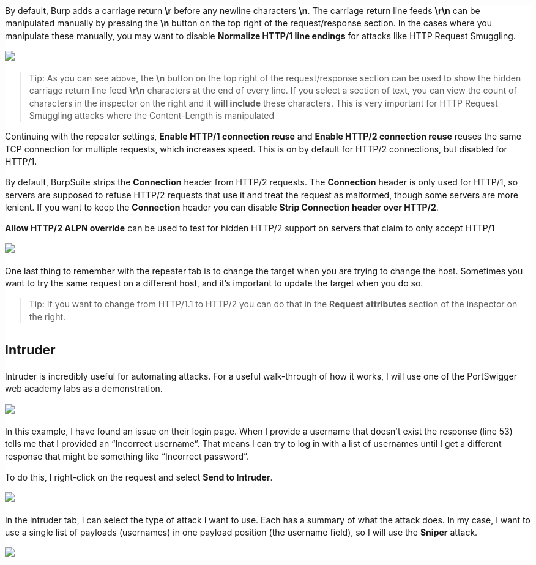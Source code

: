 By default, Burp adds a carriage return **\\r** before any newline characters **\\n**. The carriage return line feeds **\\r\\n** can be manipulated manually by pressing the **\\n** button on the top right of the request/response section. In the cases where you manipulate these manually, you may want to disable **Normalize HTTP/1 line endings** for attacks like HTTP Request Smuggling.

![](https://miro.medium.com/v2/resize:fit:700/1*MUx0G0yIWg0TFLeZx-_npA.png)

> Tip: As you can see above, the **\\n** button on the top right of the request/response section can be used to show the hidden carriage return line feed **\\r\\n** characters at the end of every line. If you select a section of text, you can view the count of characters in the inspector on the right and it **will include** these characters. This is very important for HTTP Request Smuggling attacks where the Content-Length is manipulated

Continuing with the repeater settings, **Enable HTTP/1 connection reuse** and **Enable HTTP/2 connection reuse** reuses the same TCP connection for multiple requests, which increases speed. This is on by default for HTTP/2 connections, but disabled for HTTP/1.

By default, BurpSuite strips the **Connection** header from HTTP/2 requests. The **Connection** header is only used for HTTP/1, so servers are supposed to refuse HTTP/2 requests that use it and treat the request as malformed, though some servers are more lenient. If you want to keep the **Connection** header you can disable **Strip Connection header over HTTP/2**.

**Allow HTTP/2 ALPN override** can be used to test for hidden HTTP/2 support on servers that claim to only accept HTTP/1

![](https://miro.medium.com/v2/resize:fit:700/1*p1rQX0Dg0nd7tKdI9pp2oA.png)

One last thing to remember with the repeater tab is to change the target when you are trying to change the host. Sometimes you want to try the same request on a different host, and it’s important to update the target when you do so.

> Tip: If you want to change from HTTP/1.1 to HTTP/2 you can do that in the **Request attributes** section of the inspector on the right.

## Intruder

Intruder is incredibly useful for automating attacks. For a useful walk-through of how it works, I will use one of the PortSwigger web academy labs as a demonstration.

![](https://miro.medium.com/v2/resize:fit:700/1*t_moIzy4pyfYlt0HmVD5WQ.png)

In this example, I have found an issue on their login page. When I provide a username that doesn’t exist the response (line 53) tells me that I provided an “Incorrect username”. That means I can try to log in with a list of usernames until I get a different response that might be something like “Incorrect password”.

To do this, I right-click on the request and select **Send to Intruder**.

![](https://miro.medium.com/v2/resize:fit:700/1*r634rb0DquVnQbElEFfb4A.png)

In the intruder tab, I can select the type of attack I want to use. Each has a summary of what the attack does. In my case, I want to use a single list of payloads (usernames) in one payload position (the username field), so I will use the **Sniper** attack.

![](https://miro.medium.com/v2/resize:fit:700/1*hK1GiHrPzyjkMZ6es-TqEg.png)
